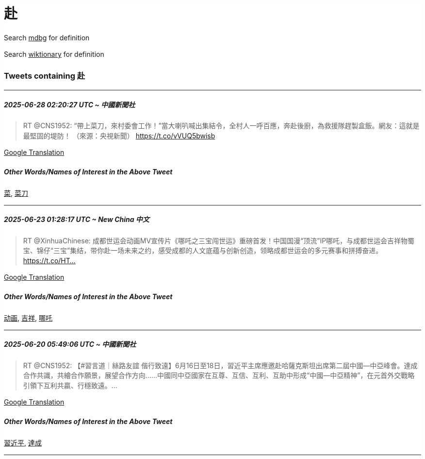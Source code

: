 # 赴

Search [mdbg](https://www.mdbg.net/chinese/dictionary?page=worddict&wdrst=0&wdqb=赴) for definition

Search [wiktionary](https://en.wiktionary.org/wiki/赴) for definition

### Tweets containing 赴

___
##### 2025-06-28 02:20:27 UTC ~ 中國新聞社
> RT @CNS1952: “帶上菜刀，來村委會工作！”當大喇叭喊出集結令，全村人一呼百應，奔赴後廚，為救援隊趕製盒飯。網友：這就是最堅固的堤防！ （來源：央視新聞） https://t.co/vVUQ5bwisb

[Google Translation](https://translate.google.com/?hi=en&tab=TT&sl=zh-CN&tl=en&op=translate&text=RT+%40CNS1952%3A+%E2%80%9C%E5%B8%B6%E4%B8%8A%E8%8F%9C%E5%88%80%EF%BC%8C%E4%BE%86%E6%9D%91%E5%A7%94%E6%9C%83%E5%B7%A5%E4%BD%9C%EF%BC%81%E2%80%9D%E7%95%B6%E5%A4%A7%E5%96%87%E5%8F%AD%E5%96%8A%E5%87%BA%E9%9B%86%E7%B5%90%E4%BB%A4%EF%BC%8C%E5%85%A8%E6%9D%91%E4%BA%BA%E4%B8%80%E5%91%BC%E7%99%BE%E6%87%89%EF%BC%8C%E5%A5%94%E8%B5%B4%E5%BE%8C%E5%BB%9A%EF%BC%8C%E7%82%BA%E6%95%91%E6%8F%B4%E9%9A%8A%E8%B6%95%E8%A3%BD%E7%9B%92%E9%A3%AF%E3%80%82%E7%B6%B2%E5%8F%8B%EF%BC%9A%E9%80%99%E5%B0%B1%E6%98%AF%E6%9C%80%E5%A0%85%E5%9B%BA%E7%9A%84%E5%A0%A4%E9%98%B2%EF%BC%81+%EF%BC%88%E4%BE%86%E6%BA%90%EF%BC%9A%E5%A4%AE%E8%A6%96%E6%96%B0%E8%81%9E%EF%BC%89+https%3A%2F%2Ft.co%2FvVUQ5bwisb)
##### Other Words/Names of Interest in the Above Tweet
[菜](菜.md), [菜刀](菜刀.md)
___
##### 2025-06-23 01:28:17 UTC ~ New China 中文
> RT @XinhuaChinese: 成都世运会动画MV宣传片《哪吒之三宝闯世运》重磅首发！中国国漫“顶流”IP哪吒，与成都世运会吉祥物蜀宝、锦仔“三宝”集结，带你赴一场未来之约，感受成都的人文底蕴与创新创造，领略成都世运会的多元赛事和拼搏奋进。 https://t.co/HT…

[Google Translation](https://translate.google.com/?hi=en&tab=TT&sl=zh-CN&tl=en&op=translate&text=RT+%40XinhuaChinese%3A+%E6%88%90%E9%83%BD%E4%B8%96%E8%BF%90%E4%BC%9A%E5%8A%A8%E7%94%BBMV%E5%AE%A3%E4%BC%A0%E7%89%87%E3%80%8A%E5%93%AA%E5%90%92%E4%B9%8B%E4%B8%89%E5%AE%9D%E9%97%AF%E4%B8%96%E8%BF%90%E3%80%8B%E9%87%8D%E7%A3%85%E9%A6%96%E5%8F%91%EF%BC%81%E4%B8%AD%E5%9B%BD%E5%9B%BD%E6%BC%AB%E2%80%9C%E9%A1%B6%E6%B5%81%E2%80%9DIP%E5%93%AA%E5%90%92%EF%BC%8C%E4%B8%8E%E6%88%90%E9%83%BD%E4%B8%96%E8%BF%90%E4%BC%9A%E5%90%89%E7%A5%A5%E7%89%A9%E8%9C%80%E5%AE%9D%E3%80%81%E9%94%A6%E4%BB%94%E2%80%9C%E4%B8%89%E5%AE%9D%E2%80%9D%E9%9B%86%E7%BB%93%EF%BC%8C%E5%B8%A6%E4%BD%A0%E8%B5%B4%E4%B8%80%E5%9C%BA%E6%9C%AA%E6%9D%A5%E4%B9%8B%E7%BA%A6%EF%BC%8C%E6%84%9F%E5%8F%97%E6%88%90%E9%83%BD%E7%9A%84%E4%BA%BA%E6%96%87%E5%BA%95%E8%95%B4%E4%B8%8E%E5%88%9B%E6%96%B0%E5%88%9B%E9%80%A0%EF%BC%8C%E9%A2%86%E7%95%A5%E6%88%90%E9%83%BD%E4%B8%96%E8%BF%90%E4%BC%9A%E7%9A%84%E5%A4%9A%E5%85%83%E8%B5%9B%E4%BA%8B%E5%92%8C%E6%8B%BC%E6%90%8F%E5%A5%8B%E8%BF%9B%E3%80%82+https%3A%2F%2Ft.co%2FHT%E2%80%A6)
##### Other Words/Names of Interest in the Above Tweet
[动画](动画.md), [吉祥](吉祥.md), [哪吒](哪吒.md)
___
##### 2025-06-20 05:49:06 UTC ~ 中國新聞社
> RT @CNS1952: 【#習言道｜絲路友誼 偕行致遠】6月16日至18日，習近平主席應邀赴哈薩克斯坦出席第二屆中國—中亞峰會。達成合作共識，共繪合作願景，展望合作方向……中國同中亞國家在互尊、互信、互利、互助中形成“中國—中亞精神”，在元首外交戰略引領下互利共贏、行穩致遠。…

[Google Translation](https://translate.google.com/?hi=en&tab=TT&sl=zh-CN&tl=en&op=translate&text=RT+%40CNS1952%3A+%E3%80%90%23%E7%BF%92%E8%A8%80%E9%81%93%EF%BD%9C%E7%B5%B2%E8%B7%AF%E5%8F%8B%E8%AA%BC+%E5%81%95%E8%A1%8C%E8%87%B4%E9%81%A0%E3%80%916%E6%9C%8816%E6%97%A5%E8%87%B318%E6%97%A5%EF%BC%8C%E7%BF%92%E8%BF%91%E5%B9%B3%E4%B8%BB%E5%B8%AD%E6%87%89%E9%82%80%E8%B5%B4%E5%93%88%E8%96%A9%E5%85%8B%E6%96%AF%E5%9D%A6%E5%87%BA%E5%B8%AD%E7%AC%AC%E4%BA%8C%E5%B1%86%E4%B8%AD%E5%9C%8B%E2%80%94%E4%B8%AD%E4%BA%9E%E5%B3%B0%E6%9C%83%E3%80%82%E9%81%94%E6%88%90%E5%90%88%E4%BD%9C%E5%85%B1%E8%AD%98%EF%BC%8C%E5%85%B1%E7%B9%AA%E5%90%88%E4%BD%9C%E9%A1%98%E6%99%AF%EF%BC%8C%E5%B1%95%E6%9C%9B%E5%90%88%E4%BD%9C%E6%96%B9%E5%90%91%E2%80%A6%E2%80%A6%E4%B8%AD%E5%9C%8B%E5%90%8C%E4%B8%AD%E4%BA%9E%E5%9C%8B%E5%AE%B6%E5%9C%A8%E4%BA%92%E5%B0%8A%E3%80%81%E4%BA%92%E4%BF%A1%E3%80%81%E4%BA%92%E5%88%A9%E3%80%81%E4%BA%92%E5%8A%A9%E4%B8%AD%E5%BD%A2%E6%88%90%E2%80%9C%E4%B8%AD%E5%9C%8B%E2%80%94%E4%B8%AD%E4%BA%9E%E7%B2%BE%E7%A5%9E%E2%80%9D%EF%BC%8C%E5%9C%A8%E5%85%83%E9%A6%96%E5%A4%96%E4%BA%A4%E6%88%B0%E7%95%A5%E5%BC%95%E9%A0%98%E4%B8%8B%E4%BA%92%E5%88%A9%E5%85%B1%E8%B4%8F%E3%80%81%E8%A1%8C%E7%A9%A9%E8%87%B4%E9%81%A0%E3%80%82%E2%80%A6)
##### Other Words/Names of Interest in the Above Tweet
[習近平](習近平.md), [達成](達成.md)
___